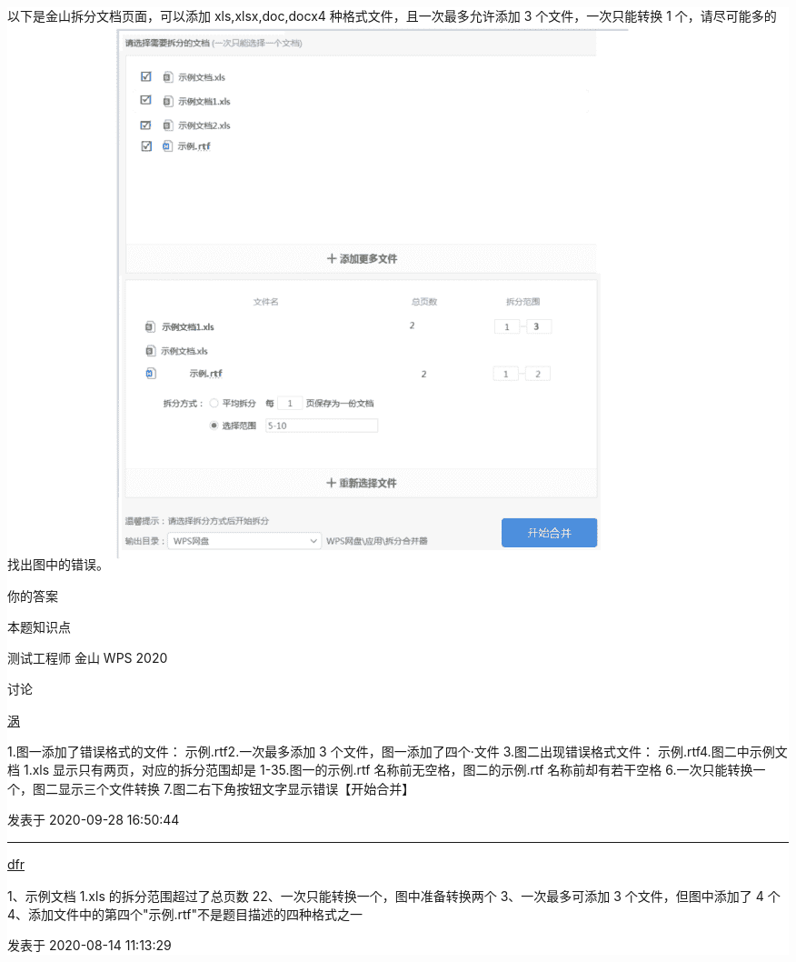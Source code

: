 以下是金山拆分文档页面，可以添加 xls,xlsx,doc,docx4 种格式文件，且一次最多允许添加 3 个文件，一次只能转换 1 个，请尽可能多的找出图中的错误。![](img/8a337986fd7768a7f1b5a88954e5bc1d.png)

你的答案

本题知识点

测试工程师 金山 WPS 2020

讨论

[涡](https://www.nowcoder.com/profile/538039840)

1.图一添加了错误格式的文件： 示例.rtf2.一次最多添加 3 个文件，图一添加了四个·文件 3.图二出现错误格式文件： 示例.rtf4.图二中示例文档 1.xls 显示只有两页，对应的拆分范围却是 1-35.图一的示例.rtf 名称前无空格，图二的示例.rtf 名称前却有若干空格 6.一次只能转换一个，图二显示三个文件转换 7.图二右下角按钮文字显示错误【开始合并】

发表于 2020-09-28 16:50:44

* * *

[dfr](https://www.nowcoder.com/profile/817162412)

1、示例文档 1.xls 的拆分范围超过了总页数 22、一次只能转换一个，图中准备转换两个 3、一次最多可添加 3 个文件，但图中添加了 4 个 4、添加文件中的第四个"示例.rtf"不是题目描述的四种格式之一

发表于 2020-08-14 11:13:29
